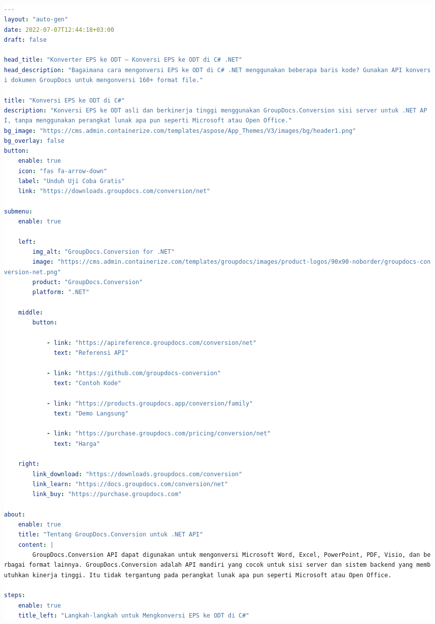 ```yaml
---
layout: "auto-gen"
date: 2022-07-07T12:44:18+03:00
draft: false

head_title: "Konverter EPS ke ODT – Konversi EPS ke ODT di C# .NET"
head_description: "Bagaimana cara mengonversi EPS ke ODT di C# .NET menggunakan beberapa baris kode? Gunakan API konversi dokumen GroupDocs untuk mengonversi 160+ format file."

title: "Konversi EPS ke ODT di C#"
description: "Konversi EPS ke ODT asli dan berkinerja tinggi menggunakan GroupDocs.Conversion sisi server untuk .NET API, tanpa menggunakan perangkat lunak apa pun seperti Microsoft atau Open Office."
bg_image: "https://cms.admin.containerize.com/templates/aspose/App_Themes/V3/images/bg/header1.png"
bg_overlay: false
button:
    enable: true
    icon: "fas fa-arrow-down"
    label: "Unduh Uji Coba Gratis"
    link: "https://downloads.groupdocs.com/conversion/net"

submenu:
    enable: true

    left:
        img_alt: "GroupDocs.Conversion for .NET"
        image: "https://cms.admin.containerize.com/templates/groupdocs/images/product-logos/90x90-noborder/groupdocs-conversion-net.png"
        product: "GroupDocs.Conversion"
        platform: ".NET"

    middle:
        button:

            - link: "https://apireference.groupdocs.com/conversion/net"
              text: "Referensi API"

            - link: "https://github.com/groupdocs-conversion"
              text: "Contoh Kode"

            - link: "https://products.groupdocs.app/conversion/family"
              text: "Demo Langsung"

            - link: "https://purchase.groupdocs.com/pricing/conversion/net"
              text: "Harga"

    right:
        link_download: "https://downloads.groupdocs.com/conversion"
        link_learn: "https://docs.groupdocs.com/conversion/net"
        link_buy: "https://purchase.groupdocs.com"

about:
    enable: true
    title: "Tentang GroupDocs.Conversion untuk .NET API"
    content: |
        GroupDocs.Conversion API dapat digunakan untuk mengonversi Microsoft Word, Excel, PowerPoint, PDF, Visio, dan berbagai format lainnya. GroupDocs.Conversion adalah API mandiri yang cocok untuk sisi server dan sistem backend yang membutuhkan kinerja tinggi. Itu tidak tergantung pada perangkat lunak apa pun seperti Microsoft atau Open Office.

steps:
    enable: true
    title_left: "Langkah-langkah untuk Mengkonversi EPS ke ODT di C#"
```